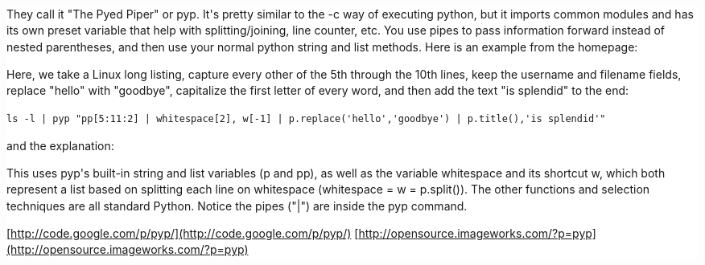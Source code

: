 They call it "The Pyed Piper" or pyp. It's pretty similar to the -c way of executing python, but it imports common modules and has its own preset variable that help with splitting/joining, line counter, etc. You use pipes to pass information forward instead of nested parentheses, and then use your normal python string and list methods. Here is an example from the homepage:

Here, we take a Linux long listing, capture every other of the 5th through the 10th lines, keep the username and filename fields, replace "hello" with "goodbye", capitalize the first letter of every word, and then add the text "is splendid" to the end:

```text
ls -l | pyp "pp[5:11:2] | whitespace[2], w[-1] | p.replace('hello','goodbye') | p.title(),'is splendid'"
```

and the explanation:

This uses pyp's built-in string and list variables \(p and pp\), as well as the variable whitespace and its shortcut w, which both represent a list based on splitting each line on whitespace \(whitespace = w = p.split\(\)\). The other functions and selection techniques are all standard Python. Notice the pipes \("\|"\) are inside the pyp command.

[http://code.google.com/p/pyp/](http://code.google.com/p/pyp/) [http://opensource.imageworks.com/?p=pyp](http://opensource.imageworks.com/?p=pyp)

